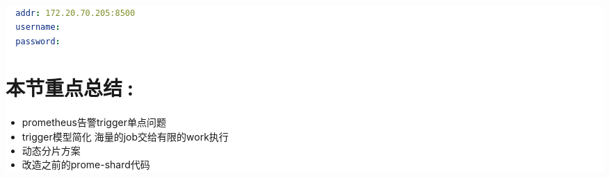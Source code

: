 ```yaml
  addr: 172.20.70.205:8500
  username:
  password:


```




# 本节重点总结 :
- prometheus告警trigger单点问题
- trigger模型简化 海量的job交给有限的work执行
- 动态分片方案
- 改造之前的prome-shard代码